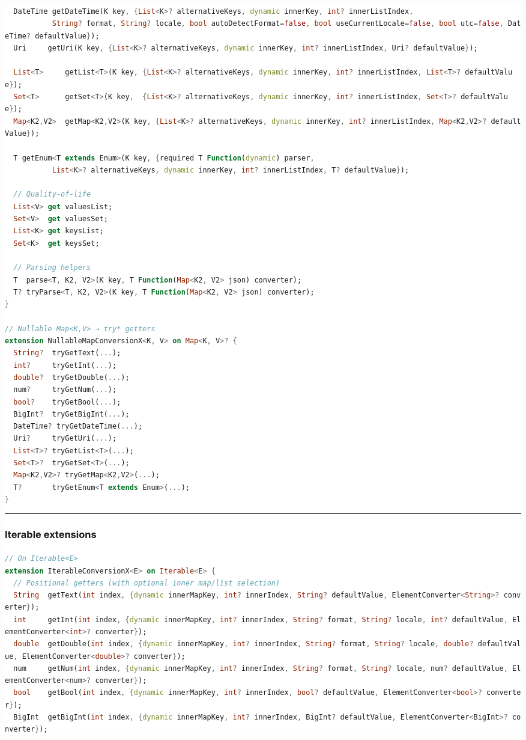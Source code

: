 ```dart
  DateTime getDateTime(K key, {List<K>? alternativeKeys, dynamic innerKey, int? innerListIndex,
           String? format, String? locale, bool autoDetectFormat=false, bool useCurrentLocale=false, bool utc=false, DateTime? defaultValue});
  Uri     getUri(K key, {List<K>? alternativeKeys, dynamic innerKey, int? innerListIndex, Uri? defaultValue});

  List<T>     getList<T>(K key, {List<K>? alternativeKeys, dynamic innerKey, int? innerListIndex, List<T>? defaultValue});
  Set<T>      getSet<T>(K key,  {List<K>? alternativeKeys, dynamic innerKey, int? innerListIndex, Set<T>? defaultValue});
  Map<K2,V2>  getMap<K2,V2>(K key, {List<K>? alternativeKeys, dynamic innerKey, int? innerListIndex, Map<K2,V2>? defaultValue});

  T getEnum<T extends Enum>(K key, {required T Function(dynamic) parser,
           List<K>? alternativeKeys, dynamic innerKey, int? innerListIndex, T? defaultValue});

  // Quality-of-life
  List<V> get valuesList;
  Set<V>  get valuesSet;
  List<K> get keysList;
  Set<K>  get keysSet;

  // Parsing helpers
  T  parse<T, K2, V2>(K key, T Function(Map<K2, V2> json) converter);
  T? tryParse<T, K2, V2>(K key, T Function(Map<K2, V2> json) converter);
}

// Nullable Map<K,V> → try* getters
extension NullableMapConversionX<K, V> on Map<K, V>? {
  String?  tryGetText(...);
  int?     tryGetInt(...);
  double?  tryGetDouble(...);
  num?     tryGetNum(...);
  bool?    tryGetBool(...);
  BigInt?  tryGetBigInt(...);
  DateTime? tryGetDateTime(...);
  Uri?     tryGetUri(...);
  List<T>? tryGetList<T>(...);
  Set<T>?  tryGetSet<T>(...);
  Map<K2,V2>? tryGetMap<K2,V2>(...);
  T?       tryGetEnum<T extends Enum>(...);
}
```

---

### Iterable extensions

```dart
// On Iterable<E>
extension IterableConversionX<E> on Iterable<E> {
  // Positional getters (with optional inner map/list selection)
  String  getText(int index, {dynamic innerMapKey, int? innerIndex, String? defaultValue, ElementConverter<String>? converter});
  int     getInt(int index, {dynamic innerMapKey, int? innerIndex, String? format, String? locale, int? defaultValue, ElementConverter<int>? converter});
  double  getDouble(int index, {dynamic innerMapKey, int? innerIndex, String? format, String? locale, double? defaultValue, ElementConverter<double>? converter});
  num     getNum(int index, {dynamic innerMapKey, int? innerIndex, String? format, String? locale, num? defaultValue, ElementConverter<num>? converter});
  bool    getBool(int index, {dynamic innerMapKey, int? innerIndex, bool? defaultValue, ElementConverter<bool>? converter});
  BigInt  getBigInt(int index, {dynamic innerMapKey, int? innerIndex, BigInt? defaultValue, ElementConverter<BigInt>? converter});
```